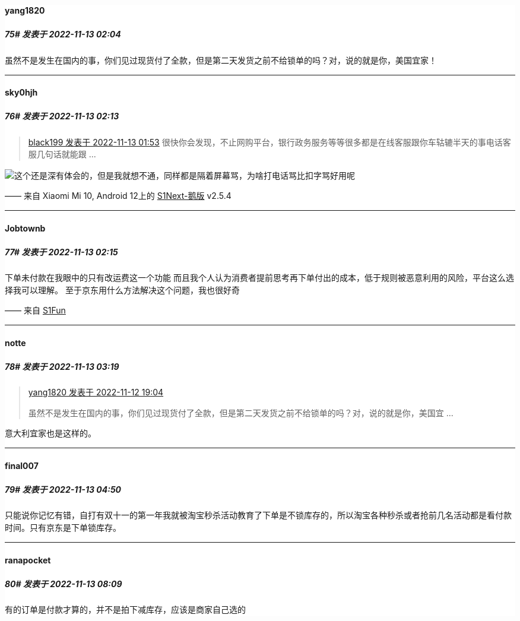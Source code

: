 ####  yang1820  
##### 75#       发表于 2022-11-13 02:04

虽然不是发生在国内的事，你们见过现货付了全款，但是第二天发货之前不给锁单的吗？对，说的就是你，美国宜家！

*****

####  sky0hjh  
##### 76#       发表于 2022-11-13 02:13

<blockquote><a href="httphttps://bbs.saraba1st.com/2b/forum.php?mod=redirect&amp;goto=findpost&amp;pid=58408776&amp;ptid=2104572" target="_blank">black199 发表于 2022-11-13 01:53</a>
很快你会发现，不止网购平台，银行政务服务等等很多都是在线客服跟你车轱辘半天的事电话客服几句话就能跟 ...</blockquote>
<img src="https://static.saraba1st.com/image/smiley/face2017/020.png" referrerpolicy="no-referrer">这个还是深有体会的，但是我就想不通，同样都是隔着屏幕骂，为啥打电话骂比扣字骂好用呢

—— 来自 Xiaomi Mi 10, Android 12上的 [S1Next-鹅版](https://github.com/ykrank/S1-Next/releases) v2.5.4

*****

####  Jobtownb  
##### 77#       发表于 2022-11-13 02:15

下单未付款在我眼中的只有改运费这一个功能
而且我个人认为消费者提前思考再下单付出的成本，低于规则被恶意利用的风险，平台这么选择我可以理解。
至于京东用什么方法解决这个问题，我也很好奇

—— 来自 [S1Fun](https://s1fun.koalcat.com)

*****

####  notte  
##### 78#       发表于 2022-11-13 03:19

<blockquote><a href="httphttps://bbs.saraba1st.com/2b/forum.php?mod=redirect&amp;goto=findpost&amp;pid=58408825&amp;ptid=2104572" target="_blank">yang1820 发表于 2022-11-12 19:04</a>

虽然不是发生在国内的事，你们见过现货付了全款，但是第二天发货之前不给锁单的吗？对，说的就是你，美国宜 ...</blockquote>
意大利宜家也是这样的。

*****

####  final007  
##### 79#       发表于 2022-11-13 04:50

只能说你记忆有错，自打有双十一的第一年我就被淘宝秒杀活动教育了下单是不锁库存的，所以淘宝各种秒杀或者抢前几名活动都是看付款时间。只有京东是下单锁库存。



*****

####  ranapocket  
##### 80#       发表于 2022-11-13 08:09

有的订单是付款才算的，并不是拍下减库存，应该是商家自己选的
